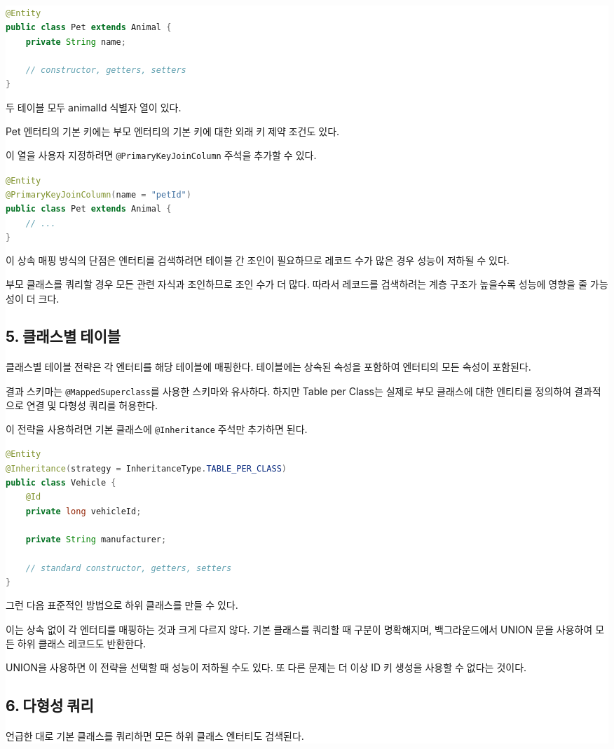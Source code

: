 ```java
@Entity
public class Pet extends Animal {
    private String name;

    // constructor, getters, setters
}
```

두 테이블 모두 animalId 식별자 열이 있다.

Pet 엔터티의 기본 키에는 부모 엔터티의 기본 키에 대한 외래 키 제약 조건도 있다.

이 열을 사용자 지정하려면 `@PrimaryKeyJoinColumn` 주석을 추가할 수 있다.

```java
@Entity
@PrimaryKeyJoinColumn(name = "petId")
public class Pet extends Animal {
    // ...
}
```

이 상속 매핑 방식의 단점은 엔터티를 검색하려면 테이블 간 조인이 필요하므로 레코드 수가 많은 경우 성능이 저하될 수 있다.

부모 클래스를 쿼리할 경우 모든 관련 자식과 조인하므로 조인 수가 더 많다. 따라서 레코드를 검색하려는 계층 구조가 높을수록 성능에 영향을 줄 가능성이 더 크다.

## 5. 클래스별 테이블
클래스별 테이블 전략은 각 엔터티를 해당 테이블에 매핑한다. 테이블에는 상속된 속성을 포함하여 엔터티의 모든 속성이 포함된다.

결과 스키마는 `@MappedSuperclass`를 사용한 스키마와 유사하다. 하지만 Table per Class는 실제로 부모 클래스에 대한 엔티티를 정의하여 결과적으로 연결 및 다형성 쿼리를 허용한다.

이 전략을 사용하려면 기본 클래스에 `@Inheritance` 주석만 추가하면 된다.

```java
@Entity
@Inheritance(strategy = InheritanceType.TABLE_PER_CLASS)
public class Vehicle {
    @Id
    private long vehicleId;

    private String manufacturer;

    // standard constructor, getters, setters
}
```

그런 다음 표준적인 방법으로 하위 클래스를 만들 수 있다.

이는 상속 없이 각 엔터티를 매핑하는 것과 크게 다르지 않다. 기본 클래스를 쿼리할 때 구분이 명확해지며, 백그라운드에서 UNION 문을 사용하여 모든 하위 클래스 레코드도 반환한다.

UNION을 사용하면 이 전략을 선택할 때 성능이 저하될 수도 있다. 또 다른 문제는 더 이상 ID 키 생성을 사용할 수 없다는 것이다.

## 6. 다형성 쿼리
언급한 대로 기본 클래스를 쿼리하면 모든 하위 클래스 엔터티도 검색된다.
